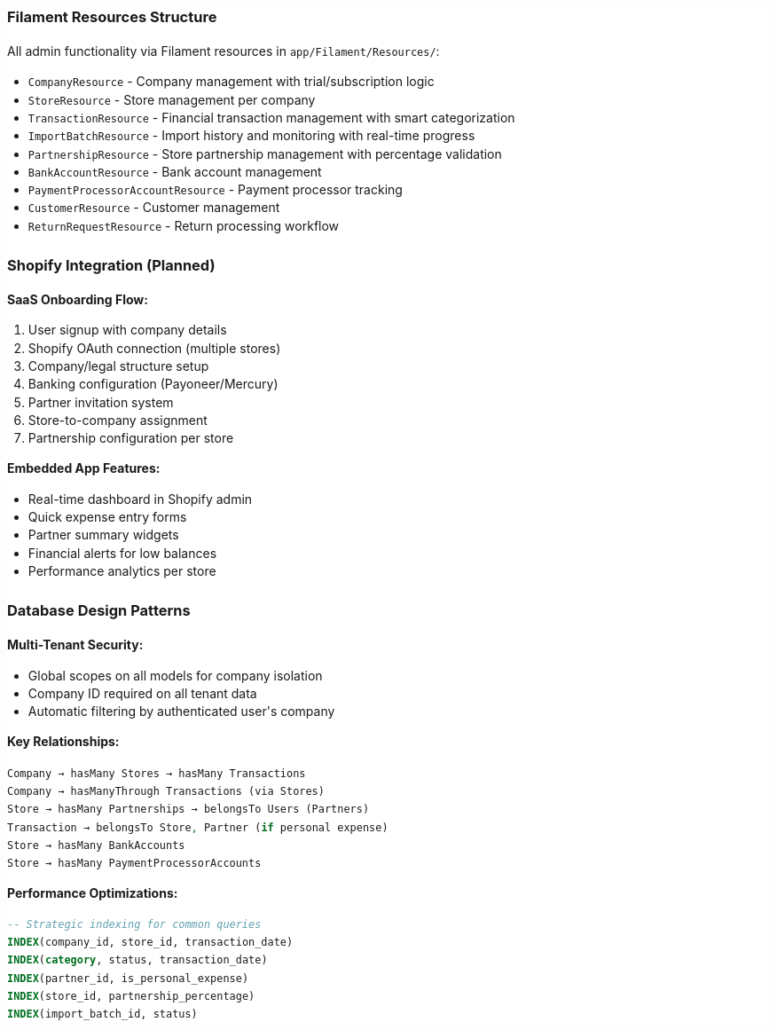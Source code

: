 ### Filament Resources Structure
All admin functionality via Filament resources in `app/Filament/Resources/`:
- `CompanyResource` - Company management with trial/subscription logic
- `StoreResource` - Store management per company
- `TransactionResource` - Financial transaction management with smart categorization
- `ImportBatchResource` - Import history and monitoring with real-time progress
- `PartnershipResource` - Store partnership management with percentage validation
- `BankAccountResource` - Bank account management
- `PaymentProcessorAccountResource` - Payment processor tracking
- `CustomerResource` - Customer management
- `ReturnRequestResource` - Return processing workflow

### Shopify Integration (Planned)

**SaaS Onboarding Flow:**
1. User signup with company details
2. Shopify OAuth connection (multiple stores)
3. Company/legal structure setup
4. Banking configuration (Payoneer/Mercury)
5. Partner invitation system
6. Store-to-company assignment
7. Partnership configuration per store

**Embedded App Features:**
- Real-time dashboard in Shopify admin
- Quick expense entry forms
- Partner summary widgets
- Financial alerts for low balances
- Performance analytics per store

### Database Design Patterns

**Multi-Tenant Security:**
- Global scopes on all models for company isolation
- Company ID required on all tenant data
- Automatic filtering by authenticated user's company

**Key Relationships:**
```php
Company → hasMany Stores → hasMany Transactions
Company → hasManyThrough Transactions (via Stores)
Store → hasMany Partnerships → belongsTo Users (Partners)
Transaction → belongsTo Store, Partner (if personal expense)
Store → hasMany BankAccounts
Store → hasMany PaymentProcessorAccounts
```

**Performance Optimizations:**
```sql
-- Strategic indexing for common queries
INDEX(company_id, store_id, transaction_date)
INDEX(category, status, transaction_date) 
INDEX(partner_id, is_personal_expense)
INDEX(store_id, partnership_percentage)
INDEX(import_batch_id, status)
```
